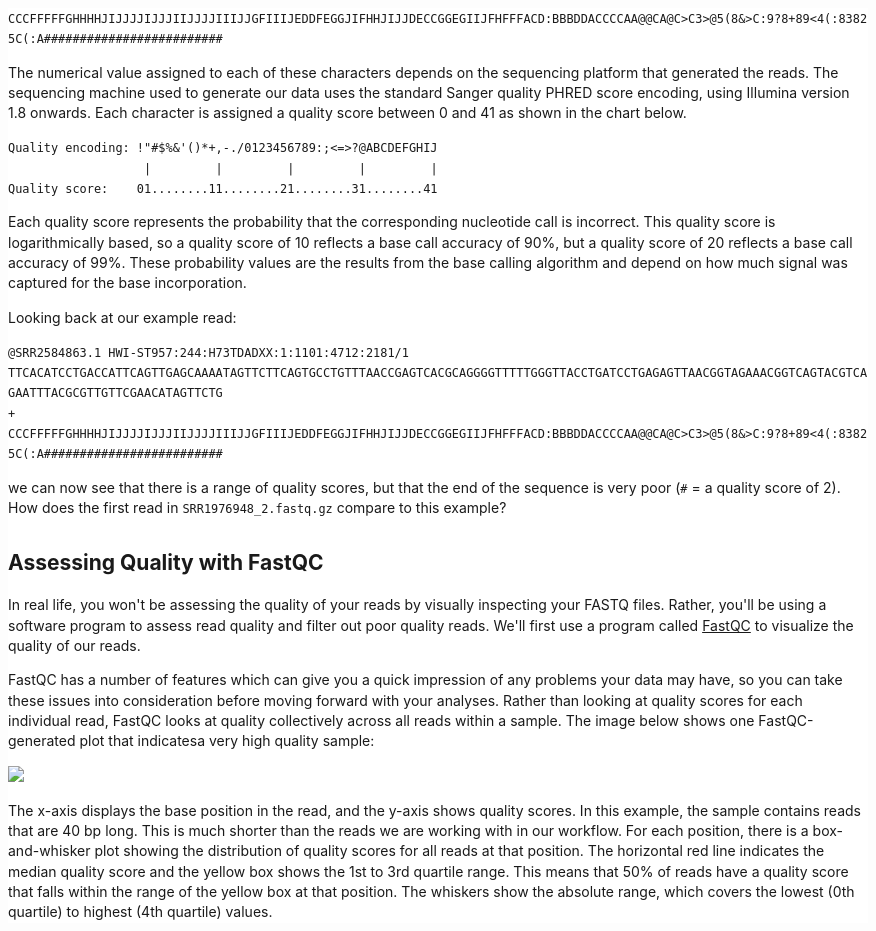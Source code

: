 ```
CCCFFFFFGHHHHJIJJJJIJJJIIJJJJIIIJJGFIIIJEDDFEGGJIFHHJIJJDECCGGEGIIJFHFFFACD:BBBDDACCCCAA@@CA@C>C3>@5(8&>C:9?8+89<4(:83825C(:A#########################
```

The numerical value assigned to each of these characters depends on the  sequencing platform that generated the reads. The sequencing machine used to generate our data  uses the standard Sanger quality PHRED score encoding, using Illumina version 1.8 onwards.
Each character is assigned a quality score between 0 and 41 as shown in the chart below.

```
Quality encoding: !"#$%&'()*+,-./0123456789:;<=>?@ABCDEFGHIJ
                   |         |         |         |         |
Quality score:    01........11........21........31........41                                
```


Each quality score represents the probability that the corresponding nucleotide call is incorrect. 
This quality score is logarithmically based, so a quality score of 10 reflects a base call accuracy of 90%, but a quality score of 20 reflects a base call accuracy of 99%. 
These probability values are the results from the base calling algorithm and depend on how much signal was captured for the base incorporation. 

Looking back at our example read: 

```
@SRR2584863.1 HWI-ST957:244:H73TDADXX:1:1101:4712:2181/1
TTCACATCCTGACCATTCAGTTGAGCAAAATAGTTCTTCAGTGCCTGTTTAACCGAGTCACGCAGGGGTTTTTGGGTTACCTGATCCTGAGAGTTAACGGTAGAAACGGTCAGTACGTCAGAATTTACGCGTTGTTCGAACATAGTTCTG
+
CCCFFFFFGHHHHJIJJJJIJJJIIJJJJIIIJJGFIIIJEDDFEGGJIFHHJIJJDECCGGEGIIJFHFFFACD:BBBDDACCCCAA@@CA@C>C3>@5(8&>C:9?8+89<4(:83825C(:A#########################
```

we can now see that there is a range of quality scores, but that the end of the sequence is very poor (`#` = a quality score of 2). 
How does the first read in `SRR1976948_2.fastq.gz` compare to this example?

## Assessing Quality with FastQC

In real life, you won't be assessing the quality of your reads by visually inspecting your FASTQ files. 
Rather, you'll be using a software program to assess read quality and filter out poor quality reads. 
We'll first use a program called [FastQC](http://www.bioinformatics.babraham.ac.uk/projects/fastqc/) to visualize the quality of our reads. 

FastQC has a number of features which can give you a quick impression of any problems your data may have, so you can take these issues into consideration before moving forward with your analyses. 
Rather than looking at quality scores for each individual read, FastQC looks at quality collectively across all reads within a sample. 
The image below shows one FastQC-generated plot that indicatesa very high quality sample:

![](_static/good_quality1.8.png)

The x-axis displays the base position in the read, and the y-axis shows quality scores. In this 
example, the sample contains reads that are 40 bp long. This is much shorter than the reads we 
are working with in our workflow. For each position, there is a box-and-whisker plot showing 
the distribution of quality scores for all reads at that position. The horizontal red line 
indicates the median quality score and the yellow box shows the 1st to 
3rd quartile range. This means that 50% of reads have a quality score that falls within the 
range of the yellow box at that position. The whiskers show the absolute range, which covers 
the lowest (0th quartile) to highest (4th quartile) values.

